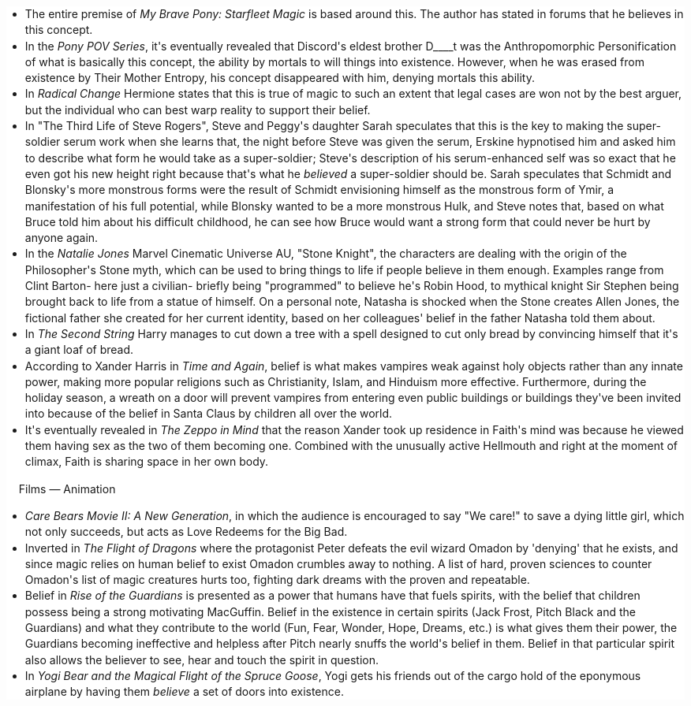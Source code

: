 -   The entire premise of _My Brave Pony: Starfleet Magic_ is based around this. The author has stated in forums that he believes in this concept.
-   In the _Pony POV Series_, it's eventually revealed that Discord's eldest brother D\_\_\_\_t was the Anthropomorphic Personification of what is basically this concept, the ability by mortals to will things into existence. However, when he was erased from existence by Their Mother Entropy, his concept disappeared with him, denying mortals this ability.
-   In _Radical Change_ Hermione states that this is true of magic to such an extent that legal cases are won not by the best arguer, but the individual who can best warp reality to support their belief.
-   In "The Third Life of Steve Rogers", Steve and Peggy's daughter Sarah speculates that this is the key to making the super-soldier serum work when she learns that, the night before Steve was given the serum, Erskine hypnotised him and asked him to describe what form he would take as a super-soldier; Steve's description of his serum-enhanced self was so exact that he even got his new height right because that's what he _believed_ a super-soldier should be. Sarah speculates that Schmidt and Blonsky's more monstrous forms were the result of Schmidt envisioning himself as the monstrous form of Ymir, a manifestation of his full potential, while Blonsky wanted to be a more monstrous Hulk, and Steve notes that, based on what Bruce told him about his difficult childhood, he can see how Bruce would want a strong form that could never be hurt by anyone again.
-   In the _Natalie Jones_ Marvel Cinematic Universe AU, "Stone Knight", the characters are dealing with the origin of the Philosopher's Stone myth, which can be used to bring things to life if people believe in them enough. Examples range from Clint Barton- here just a civilian- briefly being "programmed" to believe he's Robin Hood, to mythical knight Sir Stephen being brought back to life from a statue of himself. On a personal note, Natasha is shocked when the Stone creates Allen Jones, the fictional father she created for her current identity, based on her colleagues' belief in the father Natasha told them about.
-   In _The Second String_ Harry manages to cut down a tree with a spell designed to cut only bread by convincing himself that it's a giant loaf of bread.
-   According to Xander Harris in _Time and Again_, belief is what makes vampires weak against holy objects rather than any innate power, making more popular religions such as Christianity, Islam, and Hinduism more effective. Furthermore, during the holiday season, a wreath on a door will prevent vampires from entering even public buildings or buildings they've been invited into because of the belief in Santa Claus by children all over the world.
-   It's eventually revealed in _The Zeppo in Mind_ that the reason Xander took up residence in Faith's mind was because he viewed them having sex as the two of them becoming one. Combined with the unusually active Hellmouth and right at the moment of climax, Faith is sharing space in her own body.

    Films — Animation 

-   _Care Bears Movie II: A New Generation_, in which the audience is encouraged to say "We care!" to save a dying little girl, which not only succeeds, but acts as Love Redeems for the Big Bad.
-   Inverted in _The Flight of Dragons_ where the protagonist Peter defeats the evil wizard Omadon by 'denying' that he exists, and since magic relies on human belief to exist Omadon crumbles away to nothing. A list of hard, proven sciences to counter Omadon's list of magic creatures hurts too, fighting dark dreams with the proven and repeatable.
-   Belief in _Rise of the Guardians_ is presented as a power that humans have that fuels spirits, with the belief that children possess being a strong motivating MacGuffin. Belief in the existence in certain spirits (Jack Frost, Pitch Black and the Guardians) and what they contribute to the world (Fun, Fear, Wonder, Hope, Dreams, etc.) is what gives them their power, the Guardians becoming ineffective and helpless after Pitch nearly snuffs the world's belief in them. Belief in that particular spirit also allows the believer to see, hear and touch the spirit in question.
-   In _Yogi Bear and the Magical Flight of the Spruce Goose_, Yogi gets his friends out of the cargo hold of the eponymous airplane by having them _believe_ a set of doors into existence.
    